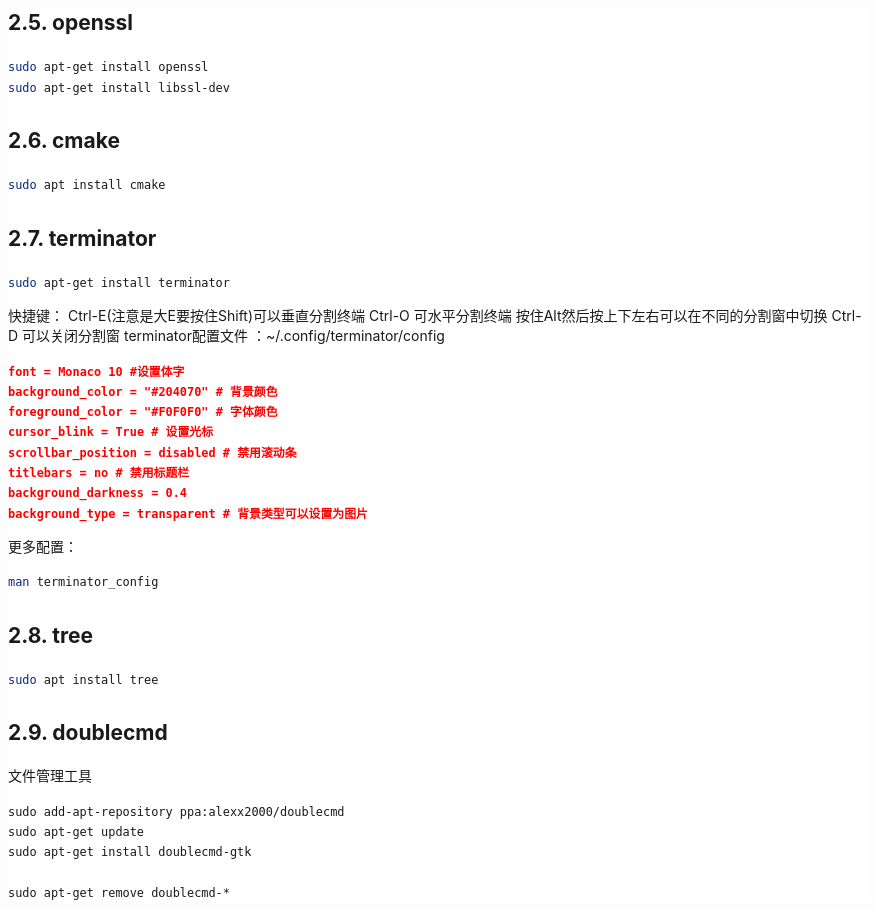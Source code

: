 ## 2.5. openssl
```bash
sudo apt-get install openssl
sudo apt-get install libssl-dev
```

## 2.6. cmake
```bash
sudo apt install cmake
```

## 2.7. terminator
```bash
sudo apt-get install terminator
```

快捷键：
Ctrl-E(注意是大E要按住Shift)可以垂直分割终端
Ctrl-O 可水平分割终端
按住Alt然后按上下左右可以在不同的分割窗中切换
Ctrl-D 可以关闭分割窗
terminator配置文件 ：~/.config/terminator/config

``` json
font = Monaco 10 #设置体字
background_color = "#204070" # 背景颜色
foreground_color = "#F0F0F0" # 字体颜色
cursor_blink = True # 设置光标
scrollbar_position = disabled # 禁用滚动条
titlebars = no # 禁用标题栏
background_darkness = 0.4
background_type = transparent # 背景类型可以设置为图片
```
更多配置：

```bash
man terminator_config
```



## 2.8. tree
```bash
sudo apt install tree
```

## 2.9. doublecmd
文件管理工具
```
sudo add-apt-repository ppa:alexx2000/doublecmd
sudo apt-get update
sudo apt-get install doublecmd-gtk

sudo apt-get remove doublecmd-*
```
